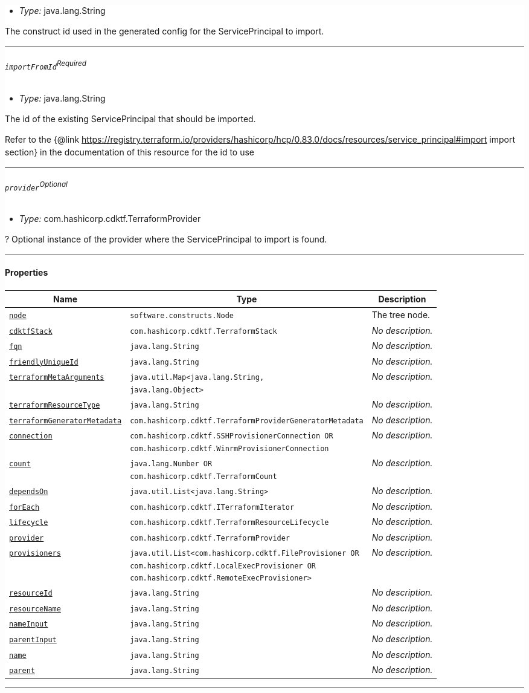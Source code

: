 - *Type:* java.lang.String

The construct id used in the generated config for the ServicePrincipal to import.

---

###### `importFromId`<sup>Required</sup> <a name="importFromId" id="@cdktf/provider-hcp.servicePrincipal.ServicePrincipal.generateConfigForImport.parameter.importFromId"></a>

- *Type:* java.lang.String

The id of the existing ServicePrincipal that should be imported.

Refer to the {@link https://registry.terraform.io/providers/hashicorp/hcp/0.83.0/docs/resources/service_principal#import import section} in the documentation of this resource for the id to use

---

###### `provider`<sup>Optional</sup> <a name="provider" id="@cdktf/provider-hcp.servicePrincipal.ServicePrincipal.generateConfigForImport.parameter.provider"></a>

- *Type:* com.hashicorp.cdktf.TerraformProvider

? Optional instance of the provider where the ServicePrincipal to import is found.

---

#### Properties <a name="Properties" id="Properties"></a>

| **Name** | **Type** | **Description** |
| --- | --- | --- |
| <code><a href="#@cdktf/provider-hcp.servicePrincipal.ServicePrincipal.property.node">node</a></code> | <code>software.constructs.Node</code> | The tree node. |
| <code><a href="#@cdktf/provider-hcp.servicePrincipal.ServicePrincipal.property.cdktfStack">cdktfStack</a></code> | <code>com.hashicorp.cdktf.TerraformStack</code> | *No description.* |
| <code><a href="#@cdktf/provider-hcp.servicePrincipal.ServicePrincipal.property.fqn">fqn</a></code> | <code>java.lang.String</code> | *No description.* |
| <code><a href="#@cdktf/provider-hcp.servicePrincipal.ServicePrincipal.property.friendlyUniqueId">friendlyUniqueId</a></code> | <code>java.lang.String</code> | *No description.* |
| <code><a href="#@cdktf/provider-hcp.servicePrincipal.ServicePrincipal.property.terraformMetaArguments">terraformMetaArguments</a></code> | <code>java.util.Map<java.lang.String, java.lang.Object></code> | *No description.* |
| <code><a href="#@cdktf/provider-hcp.servicePrincipal.ServicePrincipal.property.terraformResourceType">terraformResourceType</a></code> | <code>java.lang.String</code> | *No description.* |
| <code><a href="#@cdktf/provider-hcp.servicePrincipal.ServicePrincipal.property.terraformGeneratorMetadata">terraformGeneratorMetadata</a></code> | <code>com.hashicorp.cdktf.TerraformProviderGeneratorMetadata</code> | *No description.* |
| <code><a href="#@cdktf/provider-hcp.servicePrincipal.ServicePrincipal.property.connection">connection</a></code> | <code>com.hashicorp.cdktf.SSHProvisionerConnection OR com.hashicorp.cdktf.WinrmProvisionerConnection</code> | *No description.* |
| <code><a href="#@cdktf/provider-hcp.servicePrincipal.ServicePrincipal.property.count">count</a></code> | <code>java.lang.Number OR com.hashicorp.cdktf.TerraformCount</code> | *No description.* |
| <code><a href="#@cdktf/provider-hcp.servicePrincipal.ServicePrincipal.property.dependsOn">dependsOn</a></code> | <code>java.util.List<java.lang.String></code> | *No description.* |
| <code><a href="#@cdktf/provider-hcp.servicePrincipal.ServicePrincipal.property.forEach">forEach</a></code> | <code>com.hashicorp.cdktf.ITerraformIterator</code> | *No description.* |
| <code><a href="#@cdktf/provider-hcp.servicePrincipal.ServicePrincipal.property.lifecycle">lifecycle</a></code> | <code>com.hashicorp.cdktf.TerraformResourceLifecycle</code> | *No description.* |
| <code><a href="#@cdktf/provider-hcp.servicePrincipal.ServicePrincipal.property.provider">provider</a></code> | <code>com.hashicorp.cdktf.TerraformProvider</code> | *No description.* |
| <code><a href="#@cdktf/provider-hcp.servicePrincipal.ServicePrincipal.property.provisioners">provisioners</a></code> | <code>java.util.List<com.hashicorp.cdktf.FileProvisioner OR com.hashicorp.cdktf.LocalExecProvisioner OR com.hashicorp.cdktf.RemoteExecProvisioner></code> | *No description.* |
| <code><a href="#@cdktf/provider-hcp.servicePrincipal.ServicePrincipal.property.resourceId">resourceId</a></code> | <code>java.lang.String</code> | *No description.* |
| <code><a href="#@cdktf/provider-hcp.servicePrincipal.ServicePrincipal.property.resourceName">resourceName</a></code> | <code>java.lang.String</code> | *No description.* |
| <code><a href="#@cdktf/provider-hcp.servicePrincipal.ServicePrincipal.property.nameInput">nameInput</a></code> | <code>java.lang.String</code> | *No description.* |
| <code><a href="#@cdktf/provider-hcp.servicePrincipal.ServicePrincipal.property.parentInput">parentInput</a></code> | <code>java.lang.String</code> | *No description.* |
| <code><a href="#@cdktf/provider-hcp.servicePrincipal.ServicePrincipal.property.name">name</a></code> | <code>java.lang.String</code> | *No description.* |
| <code><a href="#@cdktf/provider-hcp.servicePrincipal.ServicePrincipal.property.parent">parent</a></code> | <code>java.lang.String</code> | *No description.* |

---